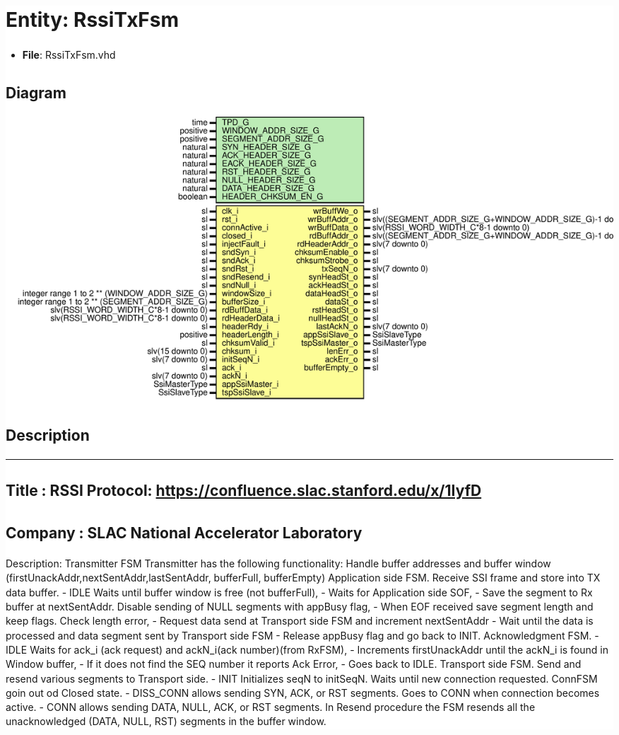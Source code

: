 # Entity: RssiTxFsm

- **File**: RssiTxFsm.vhd
## Diagram

![Diagram](RssiTxFsm.svg "Diagram")
## Description

-----------------------------------------------------------------------------
 Title      : RSSI Protocol: https://confluence.slac.stanford.edu/x/1IyfD
-----------------------------------------------------------------------------
 Company    : SLAC National Accelerator Laboratory
-----------------------------------------------------------------------------
 Description: Transmitter FSM
              Transmitter has the following functionality:
              Handle buffer addresses and buffer window (firstUnackAddr,nextSentAddr,lastSentAddr, bufferFull, bufferEmpty)
              Application side FSM. Receive SSI frame and store into TX data buffer.
                   - IDLE Waits until buffer window is free (not bufferFull),
                   - Waits for Application side SOF,
                   - Save the segment to Rx buffer at nextSentAddr. Disable sending of NULL segments with appBusy flag,
                   - When EOF received save segment length and keep flags. Check length error,
                   - Request data send at Transport side FSM and increment nextSentAddr
                   - Wait until the data is processed and data segment sent by Transport side FSM
                   - Release appBusy flag and go back to INIT.
              Acknowledgment FSM.
                   - IDLE Waits for ack_i (ack request) and ackN_i(ack number)(from RxFSM),
                   - Increments firstUnackAddr until the ackN_i is found in Window buffer,
                   - If it does not find the SEQ number it reports Ack Error,
                   - Goes back to IDLE.
              Transport side FSM. Send and resend various segments to Transport side.
                   - INIT Initializes seqN to initSeqN. Waits until new connection requested. ConnFSM goin out od Closed state.
                   - DISS_CONN allows sending SYN, ACK, or RST segments. Goes to CONN when connection becomes active.
                   - CONN allows sending DATA, NULL, ACK, or RST segments.
                     In Resend procedure the FSM resends all the unacknowledged (DATA, NULL, RST) segments in the buffer window.
